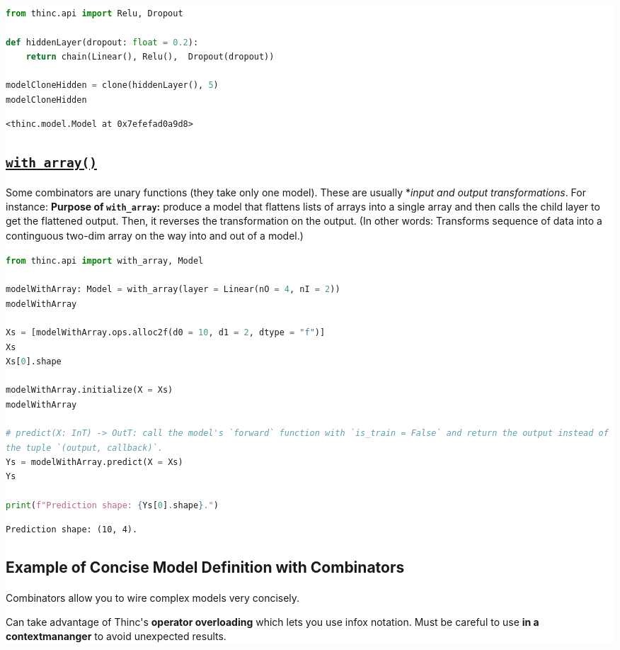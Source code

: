 
```python
from thinc.api import Relu, Dropout

def hiddenLayer(dropout: float = 0.2):
    return chain(Linear(), Relu(),  Dropout(dropout))

modelCloneHidden = clone(hiddenLayer(), 5)
modelCloneHidden
```




    <thinc.model.Model at 0x7efefad0a9d8>



## [`with_array()`](https://thinc.ai/docs/api-layers#with_array)
Some combinators are unary functions (they take only one model). These are usually **input and output transformations*. For instance:
**Purpose of `with_array`:** produce a model that flattens lists of arrays into a single array and then calls the child layer to get the flattened output. Then, it reverses the transformation on the output. (In other words: Transforms sequence of data into a continguous two-dim array on the way into and out of a model.)


```python
from thinc.api import with_array, Model

modelWithArray: Model = with_array(layer = Linear(nO = 4, nI = 2))
modelWithArray

Xs = [modelWithArray.ops.alloc2f(d0 = 10, d1 = 2, dtype = "f")]
Xs
Xs[0].shape

modelWithArray.initialize(X = Xs)
modelWithArray

# predict(X: InT) -> OutT: call the model's `forward` function with `is_train = False` and return the output instead of the tuple `(output, callback)`.
Ys = modelWithArray.predict(X = Xs)
Ys

print(f"Prediction shape: {Ys[0].shape}.")
```

    Prediction shape: (10, 4).


## Example of Concise Model Definition with Combinators
Combinators allow you to wire complex models very concisely.

Can take advantage of Thinc's **operator overloading** which lets you use infox notation. Must be careful to use **in a contextmananger** to avoid unexpected results.
